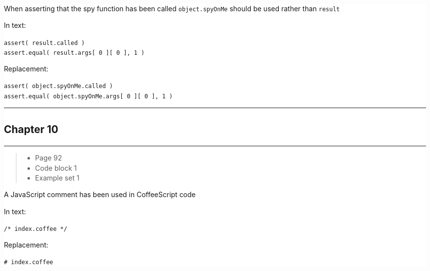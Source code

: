 When asserting that the spy function has been called `object.spyOnMe` should be used rather than `result`

In text:
```
assert( result.called )
assert.equal( result.args[ 0 ][ 0 ], 1 )
```
Replacement:
```
assert( object.spyOnMe.called )
assert.equal( object.spyOnMe.args[ 0 ][ 0 ], 1 )
```
-------------
## Chapter 10
-------------
> - Page 92
> - Code block 1
> - Example set 1

A JavaScript comment has been used in CoffeeScript code

In text:
```
/* index.coffee */
```
Replacement:
```
# index.coffee
```

